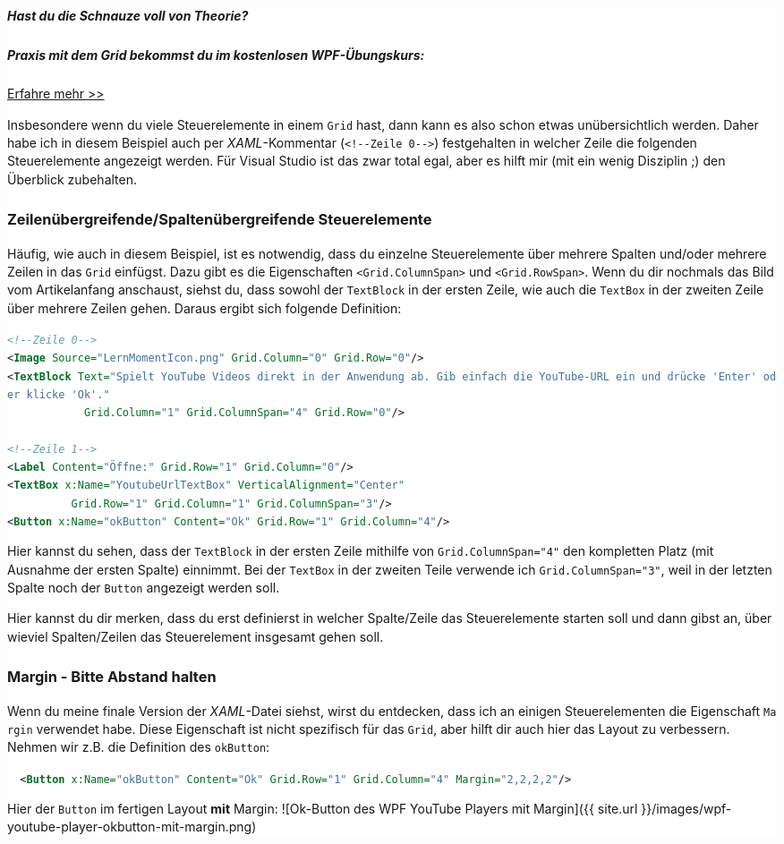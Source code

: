 <div class="subscribe-notice">
  <h5>Hast du die Schnauze voll von Theorie?</h5>
  <h5>Praxis mit dem Grid bekommst du im kostenlosen WPF-Übungskurs:</h5>
  <a markdown="0" href="{{ site.url }}/lernmail-kurse/wpf-tictactoe-fuer-einsteiger/" class="notice-button">Erfahre mehr >></a>
</div>

Insbesondere wenn du viele Steuerelemente in einem `Grid` hast, dann kann es also schon etwas unübersichtlich werden. Daher habe ich in diesem Beispiel auch per *XAML*-Kommentar (`<!--Zeile 0-->`) festgehalten in welcher Zeile die folgenden Steuerelemente angezeigt werden. Für Visual Studio ist das zwar total egal, aber es hilft mir (mit ein wenig Disziplin ;) den Überblick zubehalten.

### Zeilenübergreifende/Spaltenübergreifende Steuerelemente
Häufig, wie auch in diesem Beispiel, ist es notwendig, dass du einzelne Steuerelemente über mehrere Spalten und/oder mehrere Zeilen in das `Grid` einfügst. Dazu gibt es die Eigenschaften `<Grid.ColumnSpan>` und `<Grid.RowSpan>`. Wenn du dir nochmals das Bild vom Artikelanfang anschaust, siehst du, dass sowohl der `TextBlock` in der ersten Zeile, wie auch die `TextBox` in der zweiten Zeile über mehrere Zeilen gehen. Daraus ergibt sich folgende Definition:

```xml
<!--Zeile 0-->
<Image Source="LernMomentIcon.png" Grid.Column="0" Grid.Row="0"/>
<TextBlock Text="Spielt YouTube Videos direkt in der Anwendung ab. Gib einfach die YouTube-URL ein und drücke 'Enter' oder klicke 'Ok'." 
            Grid.Column="1" Grid.ColumnSpan="4" Grid.Row="0"/>

<!--Zeile 1-->
<Label Content="Öffne:" Grid.Row="1" Grid.Column="0"/>
<TextBox x:Name="YoutubeUrlTextBox" VerticalAlignment="Center" 
          Grid.Row="1" Grid.Column="1" Grid.ColumnSpan="3"/>
<Button x:Name="okButton" Content="Ok" Grid.Row="1" Grid.Column="4"/>
```

Hier kannst du sehen, dass der `TextBlock` in der ersten Zeile mithilfe von `Grid.ColumnSpan="4"` den kompletten Platz (mit Ausnahme der ersten Spalte) einnimmt. Bei der `TextBox` in der zweiten Teile verwende ich `Grid.ColumnSpan="3"`, weil in der letzten Spalte noch der `Button` angezeigt werden soll.

Hier kannst du dir merken, dass du erst definierst in welcher Spalte/Zeile das Steuerelemente starten soll und dann gibst an, über wieviel Spalten/Zeilen das Steuerelement insgesamt gehen soll.

### Margin - Bitte Abstand halten
Wenn du meine finale Version der *XAML*-Datei siehst, wirst du entdecken, dass ich an einigen Steuerelementen die Eigenschaft `Margin` verwendet habe. Diese Eigenschaft ist nicht spezifisch für das `Grid`, aber hilft dir auch hier das Layout zu verbessern. Nehmen wir z.B. die Definition des `okButton`:

```xml
  <Button x:Name="okButton" Content="Ok" Grid.Row="1" Grid.Column="4" Margin="2,2,2,2"/>
```

Hier der `Button` im fertigen Layout **mit** Margin:
![Ok-Button des WPF YouTube Players mit Margin]({{ site.url }}/images/wpf-youtube-player-okbutton-mit-margin.png)
